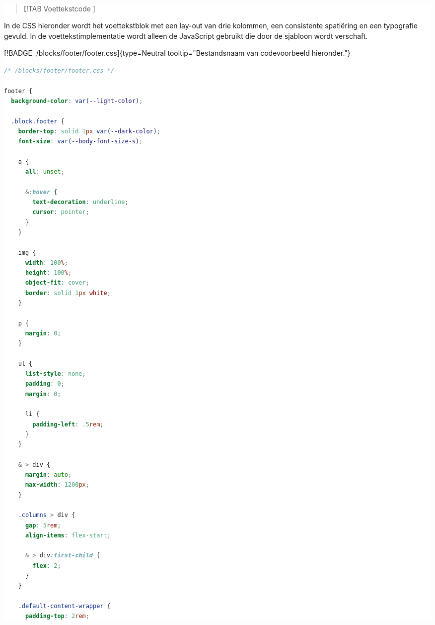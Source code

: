 >[!TAB  Voettekstcode ]

In de CSS hieronder wordt het voettekstblok met een lay-out van drie kolommen, een consistente spatiëring en een typografie gevuld. In de voettekstimplementatie wordt alleen de JavaScript gebruikt die door de sjabloon wordt verschaft.

[!BADGE &#x200B; /blocks/footer/footer.css]{type=Neutral tooltip="Bestandsnaam van codevoorbeeld hieronder."}

```css
/* /blocks/footer/footer.css */

footer {
  background-color: var(--light-color);

  .block.footer {
    border-top: solid 1px var(--dark-color);
    font-size: var(--body-font-size-s);

    a { 
      all: unset;
      
      &:hover {
        text-decoration: underline;
        cursor: pointer;
      }
    }

    img {
      width: 100%;
      height: 100%;
      object-fit: cover;
      border: solid 1px white;
    }

    p {
      margin: 0;
    }

    ul {
      list-style: none;
      padding: 0;
      margin: 0;

      li {
        padding-left: .5rem;
      }
    }

    & > div {
      margin: auto;
      max-width: 1200px;
    }

    .columns > div {
      gap: 5rem;
      align-items: flex-start;

      & > div:first-child {
        flex: 2;
      }
    }

    .default-content-wrapper {
      padding-top: 2rem;
```